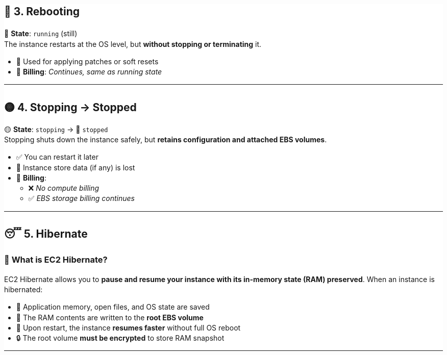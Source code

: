 
## 🔁 **3. Rebooting**

🔁 **State**: `running` (still)  
The instance restarts at the OS level, but **without stopping or terminating** it.

- 🔧 Used for applying patches or soft resets
- 💸 **Billing**: _Continues, same as running state_

---

## 🟡 **4. Stopping → Stopped**

🟡 **State**: `stopping` → 🔴 `stopped`  
Stopping shuts down the instance safely, but **retains configuration and attached EBS volumes**.

- ✅ You can restart it later
- 🔄 Instance store data (if any) is lost
- 💸 **Billing**:
  - ❌ _No compute billing_
  - ✅ _EBS storage billing continues_

---

## 😴 **5. Hibernate**

### 🧊 **What is EC2 Hibernate?**

EC2 Hibernate allows you to **pause and resume your instance with its in-memory state (RAM) preserved**. When an instance is hibernated:

- 🧠 Application memory, open files, and OS state are saved
- 💾 The RAM contents are written to the **root EBS volume**
- 🚀 Upon restart, the instance **resumes faster** without full OS reboot
- 🔒 The root volume **must be encrypted** to store RAM snapshot

---

<div style="text-align: center;">